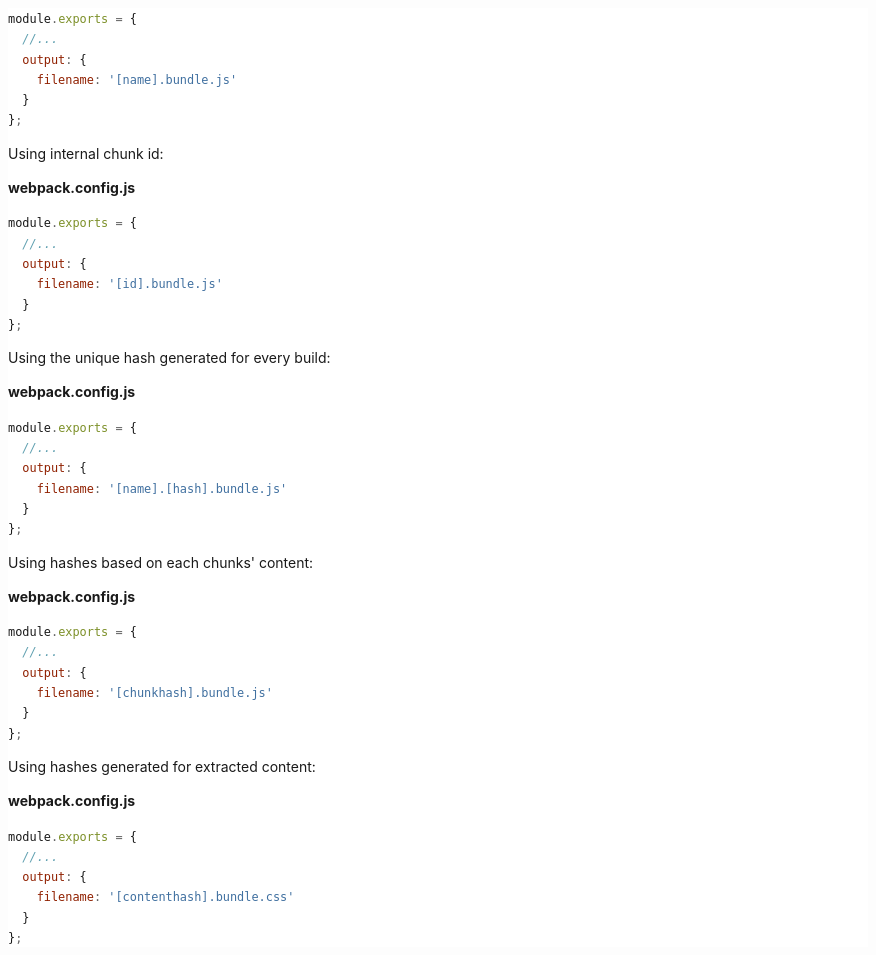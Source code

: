 ```javascript
module.exports = {
  //...
  output: {
    filename: '[name].bundle.js'
  }
};
```

Using internal chunk id:

__webpack.config.js__

```javascript
module.exports = {
  //...
  output: {
    filename: '[id].bundle.js'
  }
};
```

Using the unique hash generated for every build:

__webpack.config.js__

```javascript
module.exports = {
  //...
  output: {
    filename: '[name].[hash].bundle.js'
  }
};
```

Using hashes based on each chunks' content:

__webpack.config.js__

```javascript
module.exports = {
  //...
  output: {
    filename: '[chunkhash].bundle.js'
  }
};
```

Using hashes generated for extracted content:

__webpack.config.js__

```javascript
module.exports = {
  //...
  output: {
    filename: '[contenthash].bundle.css'
  }
};
```
